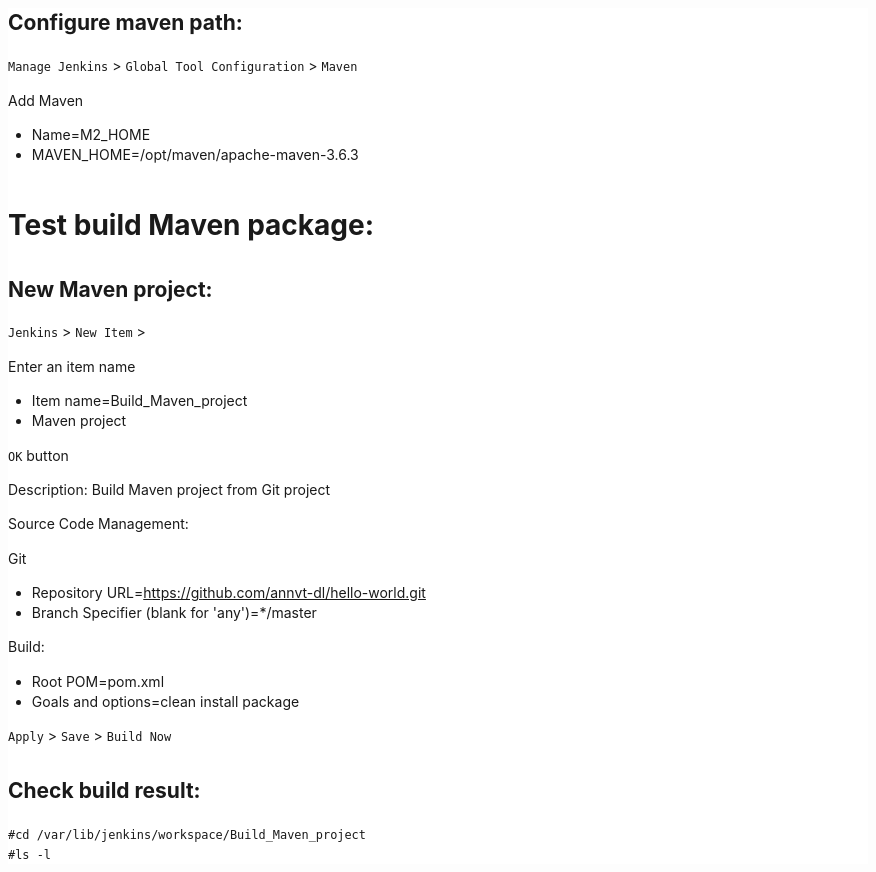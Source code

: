 
## Configure maven path:

`Manage Jenkins` > `Global Tool Configuration` > `Maven`

Add Maven

- Name=M2_HOME
- MAVEN_HOME=/opt/maven/apache-maven-3.6.3

 

# Test build Maven package:

## New Maven project:

`Jenkins` > `New Item` > 

Enter an item name

- Item name=Build_Maven_project
- Maven project

`OK` button

Description: Build Maven project from Git project

Source Code Management:

Git

- Repository URL=https://github.com/annvt-dl/hello-world.git
- Branch Specifier (blank for 'any')=*/master

Build:

- Root POM=pom.xml
- Goals and options=clean install package

`Apply` > `Save` > `Build Now`

  

## Check build result:

```shell
#cd /var/lib/jenkins/workspace/Build_Maven_project
#ls -l
```

